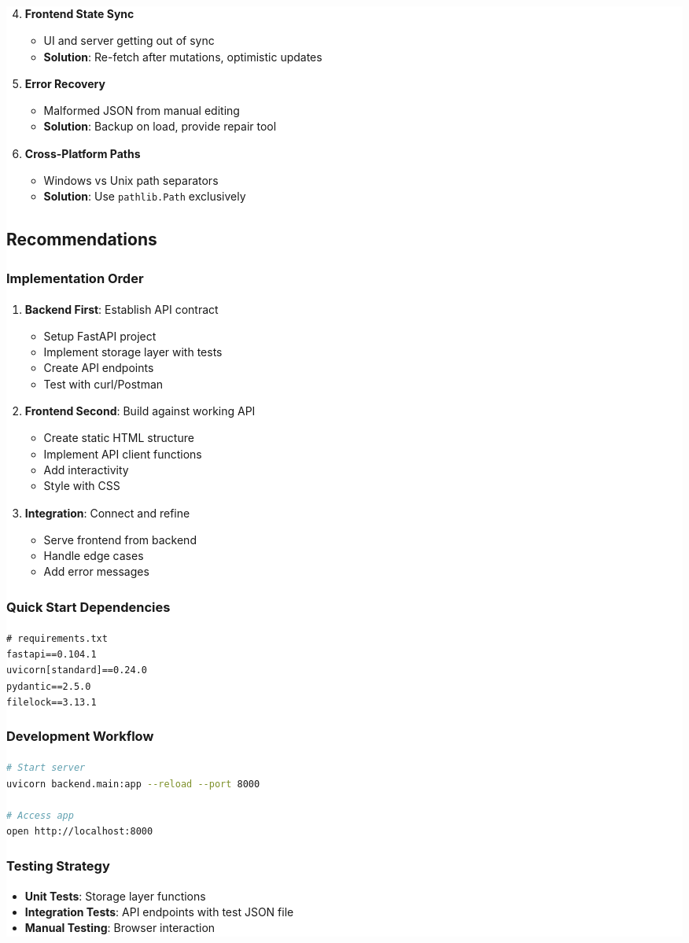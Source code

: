 4. **Frontend State Sync**
   - UI and server getting out of sync
   - **Solution**: Re-fetch after mutations, optimistic updates

5. **Error Recovery**
   - Malformed JSON from manual editing
   - **Solution**: Backup on load, provide repair tool

6. **Cross-Platform Paths**
   - Windows vs Unix path separators
   - **Solution**: Use `pathlib.Path` exclusively

## Recommendations

### Implementation Order
1. **Backend First**: Establish API contract
   - Setup FastAPI project
   - Implement storage layer with tests
   - Create API endpoints
   - Test with curl/Postman

2. **Frontend Second**: Build against working API
   - Create static HTML structure
   - Implement API client functions
   - Add interactivity
   - Style with CSS

3. **Integration**: Connect and refine
   - Serve frontend from backend
   - Handle edge cases
   - Add error messages

### Quick Start Dependencies
```txt
# requirements.txt
fastapi==0.104.1
uvicorn[standard]==0.24.0
pydantic==2.5.0
filelock==3.13.1
```

### Development Workflow
```bash
# Start server
uvicorn backend.main:app --reload --port 8000

# Access app
open http://localhost:8000
```

### Testing Strategy
- **Unit Tests**: Storage layer functions
- **Integration Tests**: API endpoints with test JSON file
- **Manual Testing**: Browser interaction
